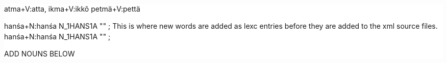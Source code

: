 









atma+V:atta, ikma+V:ikkõ
petmä+V:pettä




















































hanśa+N:hanśa N_1HANS1A "" ;
This is where new words are added as lexc entries before they are 
added to the xml source files.
hanśa+N:hanśa N_1HANS1A "" ;


ADD NOUNS BELOW















